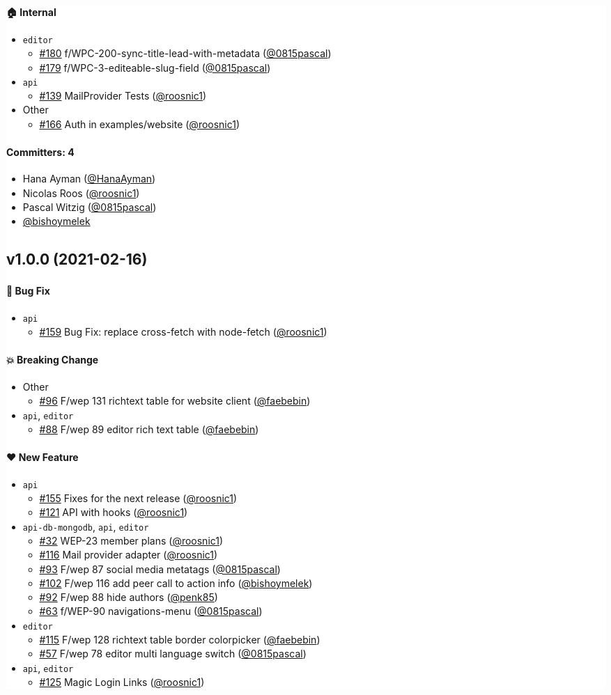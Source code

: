 #### :house: Internal
* `editor`
  * [#180](https://github.com/wepublish/wepublish/pull/180) f/WPC-200-sync-title-lead-with-metadata ([@0815pascal](https://github.com/0815pascal))
  * [#179](https://github.com/wepublish/wepublish/pull/179) f/WPC-3-editeable-slug-field ([@0815pascal](https://github.com/0815pascal))
* `api`
  * [#139](https://github.com/wepublish/wepublish/pull/139) MailProvider Tests ([@roosnic1](https://github.com/roosnic1))
* Other
  * [#166](https://github.com/wepublish/wepublish/pull/166) Auth in examples/website ([@roosnic1](https://github.com/roosnic1))

#### Committers: 4
- Hana Ayman ([@HanaAyman](https://github.com/HanaAyman))
- Nicolas Roos ([@roosnic1](https://github.com/roosnic1))
- Pascal Witzig ([@0815pascal](https://github.com/0815pascal))
- [@bishoymelek](https://github.com/bishoymelek)


## v1.0.0 (2021-02-16)

#### :bug: Bug Fix
* `api`
  * [#159](https://github.com/wepublish/wepublish/pull/159) Bug Fix: replace cross-fetch with node-fetch ([@roosnic1](https://github.com/roosnic1))

#### :boom: Breaking Change
* Other
  * [#96](https://github.com/wepublish/wepublish/pull/96) F/wep 131 richtext table for website client ([@faebebin](https://github.com/faebebin))
* `api`, `editor`
  * [#88](https://github.com/wepublish/wepublish/pull/88) F/wep 89 editor rich text table ([@faebebin](https://github.com/faebebin))

#### :heart: New Feature
* `api`
  * [#155](https://github.com/wepublish/wepublish/pull/155) Fixes for the next release ([@roosnic1](https://github.com/roosnic1))
  * [#121](https://github.com/wepublish/wepublish/pull/121) API with hooks ([@roosnic1](https://github.com/roosnic1))
* `api-db-mongodb`, `api`, `editor`
  * [#32](https://github.com/wepublish/wepublish/pull/32) WEP-23 member plans ([@roosnic1](https://github.com/roosnic1))
  * [#116](https://github.com/wepublish/wepublish/pull/116) Mail provider adapter ([@roosnic1](https://github.com/roosnic1))
  * [#93](https://github.com/wepublish/wepublish/pull/93) F/wep 87 social media metatags ([@0815pascal](https://github.com/0815pascal))
  * [#102](https://github.com/wepublish/wepublish/pull/102) F/wep 116 add peer call to action info ([@bishoymelek](https://github.com/bishoymelek))
  * [#92](https://github.com/wepublish/wepublish/pull/92) F/wep 88 hide authors ([@penk85](https://github.com/penk85))
  * [#63](https://github.com/wepublish/wepublish/pull/63) f/WEP-90 navigations-menu ([@0815pascal](https://github.com/0815pascal))
* `editor`
  * [#115](https://github.com/wepublish/wepublish/pull/115) F/wep 128 richtext table border colorpicker ([@faebebin](https://github.com/faebebin))
  * [#57](https://github.com/wepublish/wepublish/pull/57) F/wep 78 editor multi language switch ([@0815pascal](https://github.com/0815pascal))
* `api`, `editor`
  * [#125](https://github.com/wepublish/wepublish/pull/125) Magic Login Links ([@roosnic1](https://github.com/roosnic1))